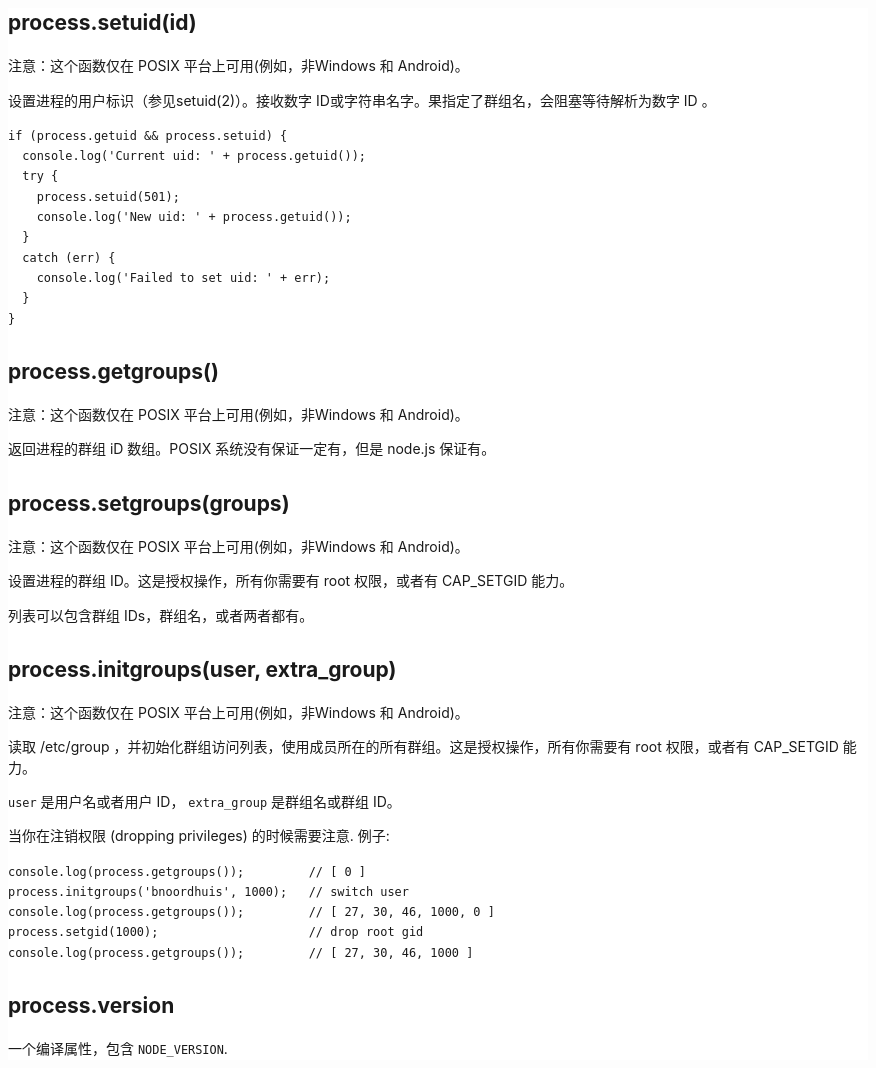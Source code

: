 
## process.setuid(id)

注意：这个函数仅在 POSIX 平台上可用(例如，非Windows 和 Android)。

设置进程的用户标识（参见setuid(2)）。接收数字 ID或字符串名字。果指定了群组名，会阻塞等待解析为数字 ID 。

    if (process.getuid && process.setuid) {
      console.log('Current uid: ' + process.getuid());
      try {
        process.setuid(501);
        console.log('New uid: ' + process.getuid());
      }
      catch (err) {
        console.log('Failed to set uid: ' + err);
      }
    }


## process.getgroups()

注意：这个函数仅在 POSIX 平台上可用(例如，非Windows 和 Android)。

返回进程的群组 iD 数组。POSIX 系统没有保证一定有，但是 node.js 保证有。


## process.setgroups(groups)

注意：这个函数仅在 POSIX 平台上可用(例如，非Windows 和 Android)。

设置进程的群组 ID。这是授权操作，所有你需要有 root 权限，或者有 CAP_SETGID 能力。

列表可以包含群组 IDs，群组名，或者两者都有。


## process.initgroups(user, extra_group)

注意：这个函数仅在 POSIX 平台上可用(例如，非Windows 和 Android)。

读取 /etc/group ，并初始化群组访问列表，使用成员所在的所有群组。这是授权操作，所有你需要有 root 权限，或者有 CAP_SETGID 能力。

`user` 是用户名或者用户 ID， `extra_group` 是群组名或群组 ID。

当你在注销权限 (dropping privileges) 的时候需要注意. 例子:

    console.log(process.getgroups());         // [ 0 ]
    process.initgroups('bnoordhuis', 1000);   // switch user
    console.log(process.getgroups());         // [ 27, 30, 46, 1000, 0 ]
    process.setgid(1000);                     // drop root gid
    console.log(process.getgroups());         // [ 27, 30, 46, 1000 ]


## process.version

一个编译属性，包含 `NODE_VERSION`.


[EventEmitter]: events.html#events_class_events_eventemitter